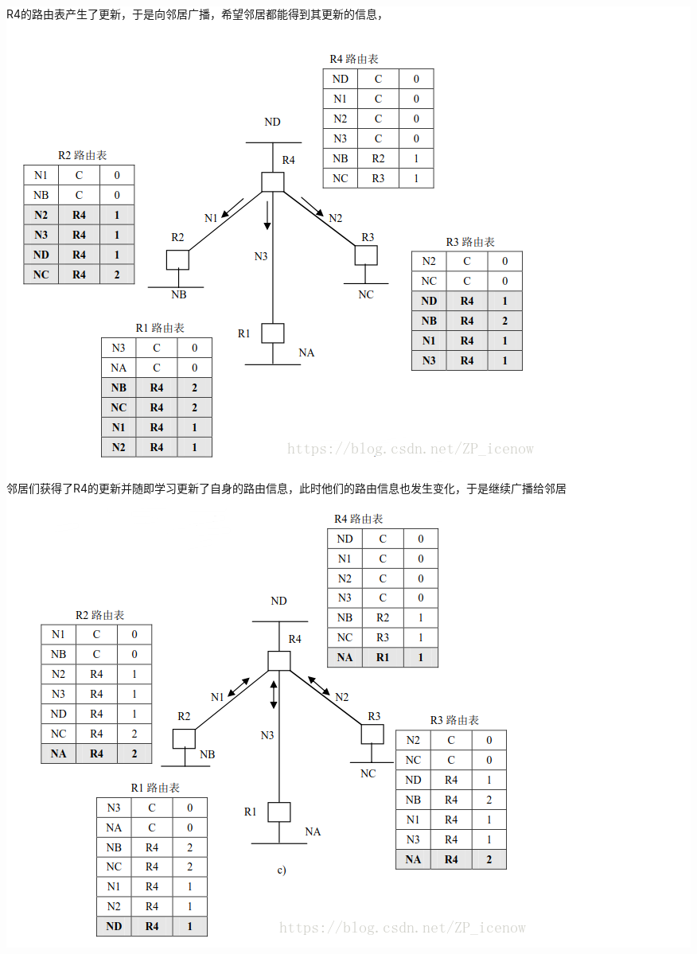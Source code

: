 R4的路由表产生了更新，于是向邻居广播，希望邻居都能得到其更新的信息，

![dongtai3](/img/dongtailuyou/dongtailuyou3.png)

邻居们获得了R4的更新并随即学习更新了自身的路由信息，此时他们的路由信息也发生变化，于是继续广播给邻居

![dongtai4](/img/dongtailuyou/dongtailuyou4.png)
